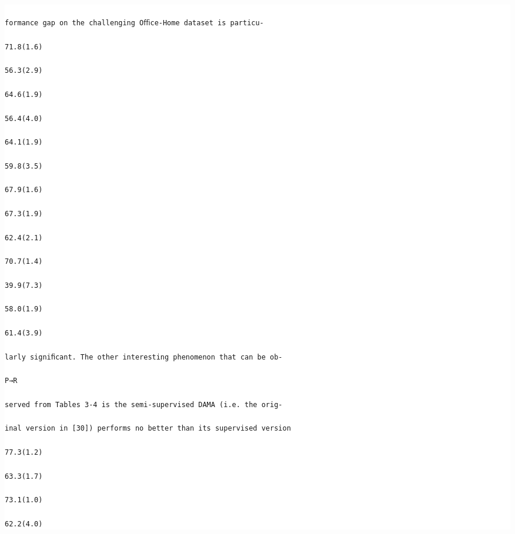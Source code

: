                                                                                                                                                                                                                                                                          formance gap on the challenging Oﬃce-Home dataset is particu-
                                                                                                                                                                                                                                                   71.8(1.6)
                                                                                                                                                                                                                                                   56.3(2.9)
                                                                                                                                                                                                                                                   64.6(1.9)
                                                                                                                                                                                                                                                   56.4(4.0)
                                                                                                                                                                                                                                                   64.1(1.9)
                                                                                                                                                                                                                                                   59.8(3.5)
                                                                                                                                                                                                                                                   67.9(1.6)
                                                                                                                                                                                                                                                   67.3(1.9)
                                                                                                                                                                                                                                                   62.4(2.1)
                                                                                                                                                                                                                                                   70.7(1.4)
                                                                                                                                                                                                                                                   39.9(7.3)
                                                                                                                                                                                                                                                   58.0(1.9)
                                                                                                                                                                                                                                                   61.4(3.9)
                                                                                                                                                                                                                                                                         larly signiﬁcant. The other interesting phenomenon that can be ob-
                                                                                                                                                                                                                                          P→R
                                                                                                                                                                                                                                                                         served from Tables 3-4 is the semi-supervised DAMA (i.e. the orig-
                                                                                                                                                                                                                                                                         inal version in [30]) performs no better than its supervised version
                                                                                                                                                                                                                                                   77.3(1.2)
                                                                                                                                                                                                                                                   63.3(1.7)
                                                                                                                                                                                                                                                   73.1(1.0)
                                                                                                                                                                                                                                                   62.2(4.0)
